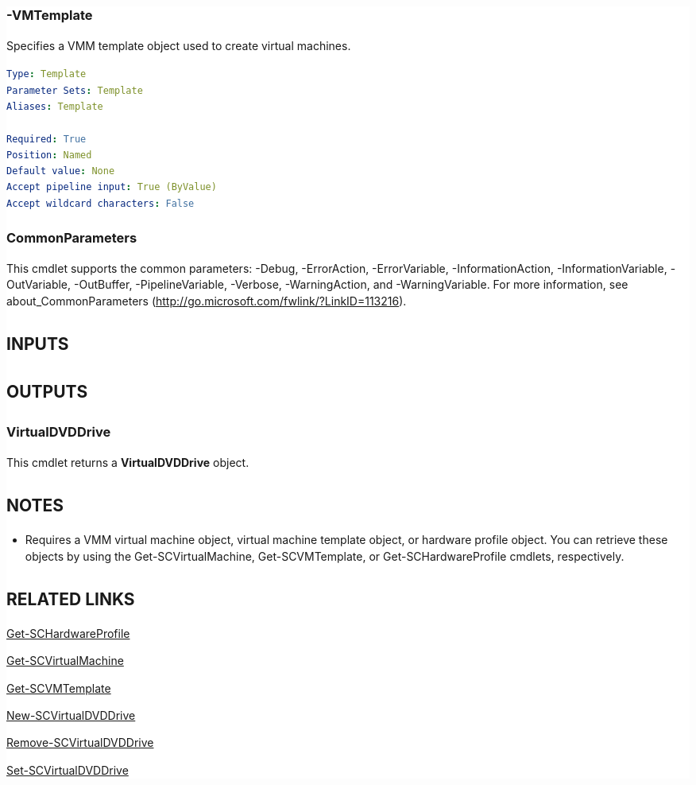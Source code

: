 ### -VMTemplate
Specifies a VMM template object used to create virtual machines.

```yaml
Type: Template
Parameter Sets: Template
Aliases: Template

Required: True
Position: Named
Default value: None
Accept pipeline input: True (ByValue)
Accept wildcard characters: False
```

### CommonParameters
This cmdlet supports the common parameters: -Debug, -ErrorAction, -ErrorVariable, -InformationAction, -InformationVariable, -OutVariable, -OutBuffer, -PipelineVariable, -Verbose, -WarningAction, and -WarningVariable. For more information, see about_CommonParameters (http://go.microsoft.com/fwlink/?LinkID=113216).

## INPUTS

## OUTPUTS

### VirtualDVDDrive
This cmdlet returns a **VirtualDVDDrive** object.

## NOTES
* Requires a VMM virtual machine object, virtual machine template object, or hardware profile object. You can retrieve these objects by using the Get-SCVirtualMachine, Get-SCVMTemplate, or Get-SCHardwareProfile cmdlets, respectively.

## RELATED LINKS

[Get-SCHardwareProfile](xref:SystemCenter2016/VirtualMachineManager/v1.0/Get-SCHardwareProfile.md)

[Get-SCVirtualMachine](xref:SystemCenter2016/VirtualMachineManager/v1.0/Get-SCVirtualMachine.md)

[Get-SCVMTemplate](xref:SystemCenter2016/VirtualMachineManager/v1.0/Get-SCVMTemplate.md)

[New-SCVirtualDVDDrive](xref:SystemCenter2016/VirtualMachineManager/v1.0/New-SCVirtualDVDDrive.md)

[Remove-SCVirtualDVDDrive](xref:SystemCenter2016/VirtualMachineManager/v1.0/Remove-SCVirtualDVDDrive.md)

[Set-SCVirtualDVDDrive](xref:SystemCenter2016/VirtualMachineManager/v1.0/Set-SCVirtualDVDDrive.md)

